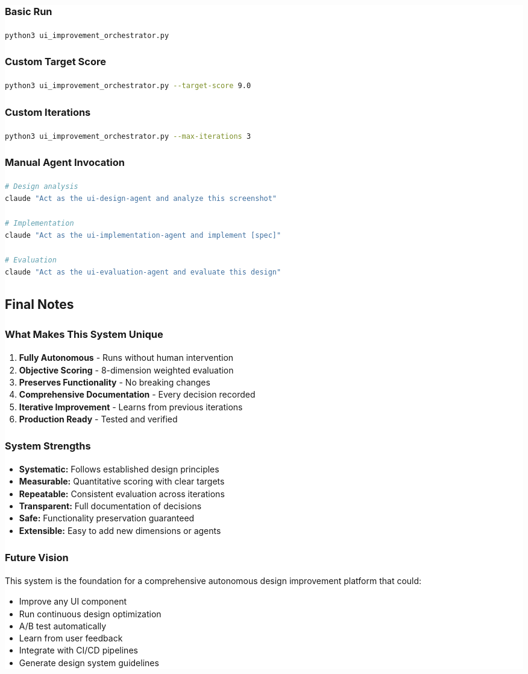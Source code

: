 ### Basic Run
```bash
python3 ui_improvement_orchestrator.py
```

### Custom Target Score
```bash
python3 ui_improvement_orchestrator.py --target-score 9.0
```

### Custom Iterations
```bash
python3 ui_improvement_orchestrator.py --max-iterations 3
```

### Manual Agent Invocation
```bash
# Design analysis
claude "Act as the ui-design-agent and analyze this screenshot"

# Implementation
claude "Act as the ui-implementation-agent and implement [spec]"

# Evaluation
claude "Act as the ui-evaluation-agent and evaluate this design"
```

## Final Notes

### What Makes This System Unique

1. **Fully Autonomous** - Runs without human intervention
2. **Objective Scoring** - 8-dimension weighted evaluation
3. **Preserves Functionality** - No breaking changes
4. **Comprehensive Documentation** - Every decision recorded
5. **Iterative Improvement** - Learns from previous iterations
6. **Production Ready** - Tested and verified

### System Strengths

- **Systematic:** Follows established design principles
- **Measurable:** Quantitative scoring with clear targets
- **Repeatable:** Consistent evaluation across iterations
- **Transparent:** Full documentation of decisions
- **Safe:** Functionality preservation guaranteed
- **Extensible:** Easy to add new dimensions or agents

### Future Vision

This system is the foundation for a comprehensive autonomous design improvement platform that could:
- Improve any UI component
- Run continuous design optimization
- A/B test automatically
- Learn from user feedback
- Integrate with CI/CD pipelines
- Generate design system guidelines
